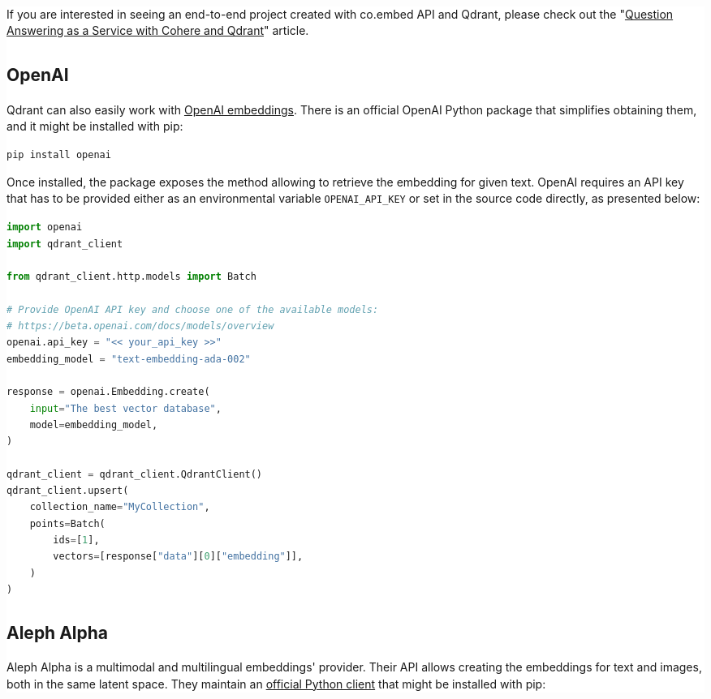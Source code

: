 ```python
```

If you are interested in seeing an end-to-end project created with co.embed API and Qdrant, please check out the
"[Question Answering as a Service with Cohere and Qdrant](https://qdrant.tech/articles/qa-with-cohere-and-qdrant/)" article.

## OpenAI
Qdrant can also easily work with [OpenAI embeddings](https://beta.openai.com/docs/guides/embeddings/embeddings). There is an 
official OpenAI Python package that simplifies obtaining them, and it might be installed with pip:

```bash
pip install openai
```

Once installed, the package exposes the method allowing to retrieve the embedding for given text. OpenAI requires an API key
that has to be provided either as an environmental variable `OPENAI_API_KEY` or set in the source code directly, as 
presented below:

```python
import openai
import qdrant_client

from qdrant_client.http.models import Batch

# Provide OpenAI API key and choose one of the available models:
# https://beta.openai.com/docs/models/overview
openai.api_key = "<< your_api_key >>"
embedding_model = "text-embedding-ada-002"

response = openai.Embedding.create(
    input="The best vector database",
    model=embedding_model,
)

qdrant_client = qdrant_client.QdrantClient()
qdrant_client.upsert(
    collection_name="MyCollection",
    points=Batch(
        ids=[1],
        vectors=[response["data"][0]["embedding"]],
    )
)
```

## Aleph Alpha
Aleph Alpha is a multimodal and multilingual embeddings' provider. Their API allows creating the embeddings for text and images, both 
in the same latent space. They maintain an [official Python client](https://github.com/Aleph-Alpha/aleph-alpha-client) that might be 
installed with pip:

